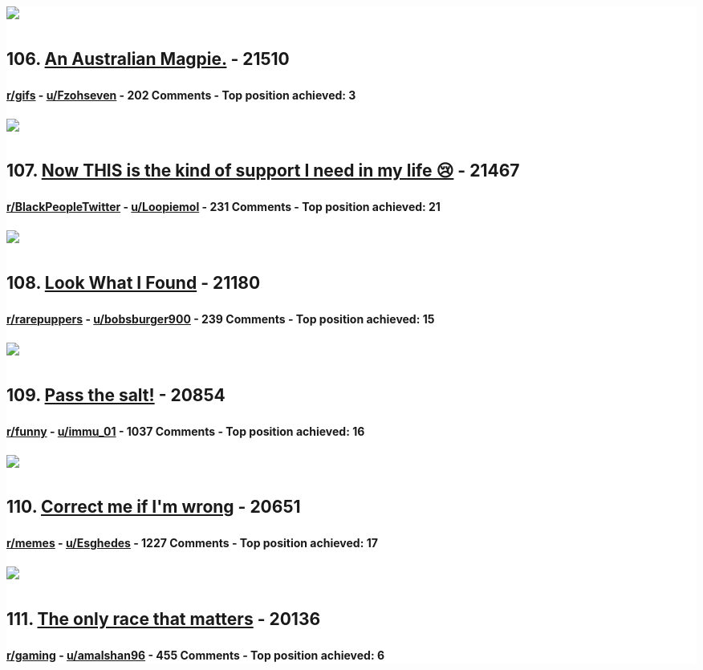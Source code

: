 <a href="https://i.redd.it/vagptyjaj6q21.png"><img src="https://b.thumbs.redditmedia.com/JiOnUGVmTMBjX7v1Lwf2JScKtapvtkNkdEaDkxL-dSc.jpg"></img></a>

## 106. [An Australian Magpie.](http://reddit.com/r/gifs/comments/b9eg7z/an_australian_magpie/) - 21510
#### [r/gifs](http://reddit.com/r/gifs) - [u/Fzohseven](http://reddit.com/u/Fzohseven) - 202 Comments - Top position achieved: 3

<a href="https://v.redd.it/ufxm9lb3r9q21"><img src="https://b.thumbs.redditmedia.com/Z_a1bNb7eiWQjBCRXIv7cewpBo_4ooWCbORwrBD_JBM.jpg"></img></a>

## 107. [Now THIS is the kind of support I need in my life 😢](http://reddit.com/r/BlackPeopleTwitter/comments/b9690c/now_this_is_the_kind_of_support_i_need_in_my_life/) - 21467
#### [r/BlackPeopleTwitter](http://reddit.com/r/BlackPeopleTwitter) - [u/Loopiemol](http://reddit.com/u/Loopiemol) - 231 Comments - Top position achieved: 21

<a href="https://i.redd.it/im4xkfw0c5q21.jpg"><img src="https://b.thumbs.redditmedia.com/5_1u0nAupjydTh02cH1d_F61QpecZ8HquBEoD0YnTJg.jpg"></img></a>

## 108. [Look What I Found](http://reddit.com/r/rarepuppers/comments/b9cyk6/look_what_i_found/) - 21180
#### [r/rarepuppers](http://reddit.com/r/rarepuppers) - [u/bobsburger900](http://reddit.com/u/bobsburger900) - 239 Comments - Top position achieved: 15

<a href="https://v.redd.it/xp9auaqo59q21"><img src="https://a.thumbs.redditmedia.com/oBITkbxiqHrEaAmX9JEvmyLdizfXJli3_THNlx-s2H4.jpg"></img></a>

## 109. [Pass the salt!](http://reddit.com/r/funny/comments/b9axjp/pass_the_salt/) - 20854
#### [r/funny](http://reddit.com/r/funny) - [u/immu_01](http://reddit.com/u/immu_01) - 1037 Comments - Top position achieved: 16

<a href="https://v.redd.it/xv9vyrm538q21"><img src="https://a.thumbs.redditmedia.com/9pMiBbiHmDjZl9PT67OEGM3JXm_eJWK5AO4KbbJR8E8.jpg"></img></a>

## 110. [Correct me if I'm wrong](http://reddit.com/r/memes/comments/b9kcji/correct_me_if_im_wrong/) - 20651
#### [r/memes](http://reddit.com/r/memes) - [u/Esghedes](http://reddit.com/u/Esghedes) - 1227 Comments - Top position achieved: 17

<a href="https://i.redd.it/zdh8xs418cq21.jpg"><img src="https://b.thumbs.redditmedia.com/1Ri5zdgJsxOXqoVTQxDR6dSFGdoGUV-epE2IOsQAkNs.jpg"></img></a>

## 111. [The only race that matters](http://reddit.com/r/gaming/comments/b998i1/the_only_race_that_matters/) - 20136
#### [r/gaming](http://reddit.com/r/gaming) - [u/amalshan96](http://reddit.com/u/amalshan96) - 455 Comments - Top position achieved: 6
